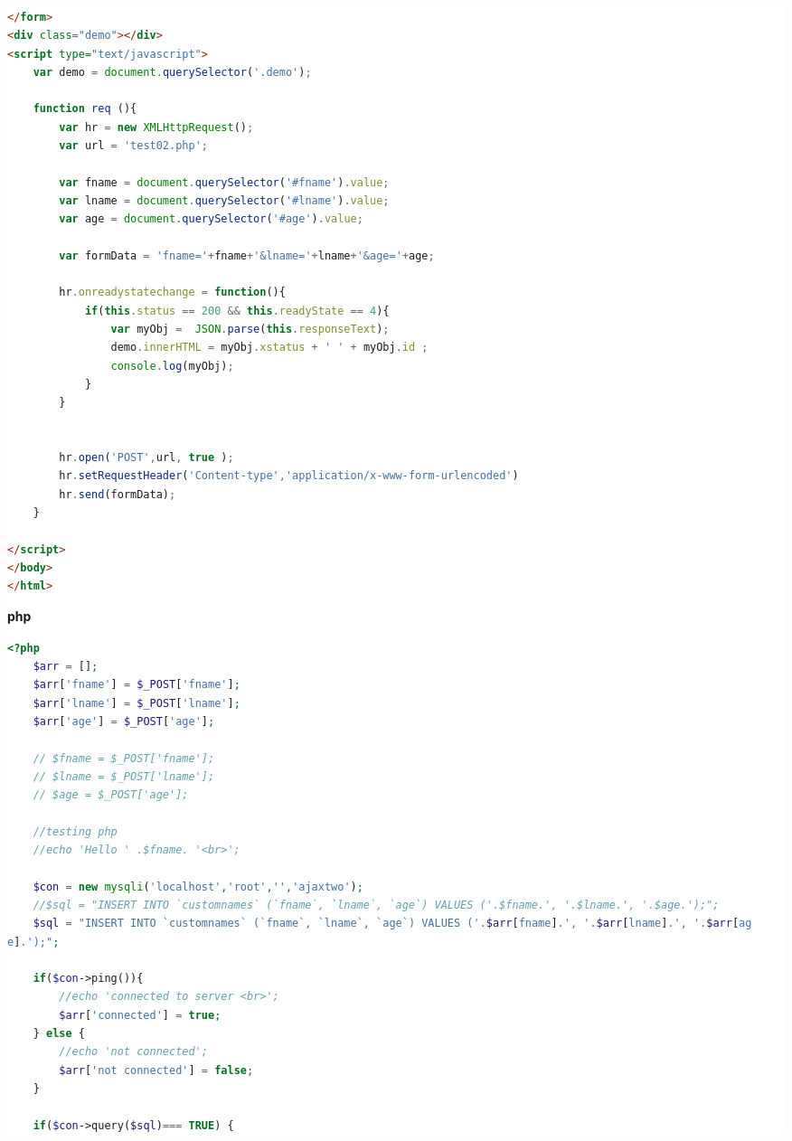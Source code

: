 ```html
</form>
<div class="demo"></div>
<script type="text/javascript">
	var demo = document.querySelector('.demo');

	function req (){
		var hr = new XMLHttpRequest();
		var url = 'test02.php';

		var fname = document.querySelector('#fname').value;
		var lname = document.querySelector('#lname').value;
		var age = document.querySelector('#age').value;

		var formData = 'fname='+fname+'&lname='+lname+'&age='+age;

		hr.onreadystatechange = function(){
			if(this.status == 200 && this.readyState == 4){
				var myObj =  JSON.parse(this.responseText);
				demo.innerHTML = myObj.xstatus + ' ' + myObj.id ;
				console.log(myObj);
			}
		}
		

		hr.open('POST',url, true );
		hr.setRequestHeader('Content-type','application/x-www-form-urlencoded')
		hr.send(formData);
	}

</script>
</body>
</html>
```
**php**
```php
<?php
	$arr = [];
	$arr['fname'] = $_POST['fname'];
	$arr['lname'] = $_POST['lname'];
	$arr['age'] = $_POST['age'];

	// $fname = $_POST['fname'];
	// $lname = $_POST['lname'];
	// $age = $_POST['age'];

	//testing php
	//echo 'Hello ' .$fname. '<br>';

	$con = new mysqli('localhost','root','','ajaxtwo');
	//$sql = "INSERT INTO `customnames` (`fname`, `lname`, `age`) VALUES ('.$fname.', '.$lname.', '.$age.');";
	$sql = "INSERT INTO `customnames` (`fname`, `lname`, `age`) VALUES ('.$arr[fname].', '.$arr[lname].', '.$arr[age].');";

	if($con->ping()){
		//echo 'connected to server <br>';
		$arr['connected'] = true;
	} else {
		//echo 'not connected';
		$arr['not connected'] = false;
	}

	if($con->query($sql)=== TRUE) {
```